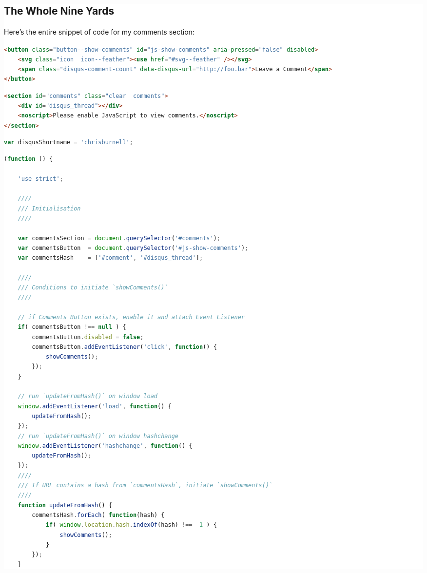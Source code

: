 ## The Whole Nine Yards

Here’s the entire snippet of code for my comments section:

```html
<button class="button--show-comments" id="js-show-comments" aria-pressed="false" disabled>
    <svg class="icon  icon--feather"><use href="#svg--feather" /></svg>
    <span class="disqus-comment-count" data-disqus-url="http://foo.bar">Leave a Comment</span>
</button>
```

```html
<section id="comments" class="clear  comments">
    <div id="disqus_thread"></div>
    <noscript>Please enable JavaScript to view comments.</noscript>
</section>
```

```javascript
var disqusShortname = 'chrisburnell';
```

```javascript
(function () {

    'use strict';

    ////
    /// Initialisation
    ////

    var commentsSection = document.querySelector('#comments');
    var commentsButton  = document.querySelector('#js-show-comments');
    var commentsHash    = ['#comment', '#disqus_thread'];

    ////
    /// Conditions to initiate `showComments()`
    ////

    // if Comments Button exists, enable it and attach Event Listener
    if( commentsButton !== null ) {
        commentsButton.disabled = false;
        commentsButton.addEventListener('click', function() {
            showComments();
        });
    }

    // run `updateFromHash()` on window load
    window.addEventListener('load', function() {
        updateFromHash();
    });
    // run `updateFromHash()` on window hashchange
    window.addEventListener('hashchange', function() {
        updateFromHash();
    });
    ////
    /// If URL contains a hash from `commentsHash`, initiate `showComments()`
    ////
    function updateFromHash() {
        commentsHash.forEach( function(hash) {
            if( window.location.hash.indexOf(hash) !== -1 ) {
                showComments();
            }
        });
    }

```